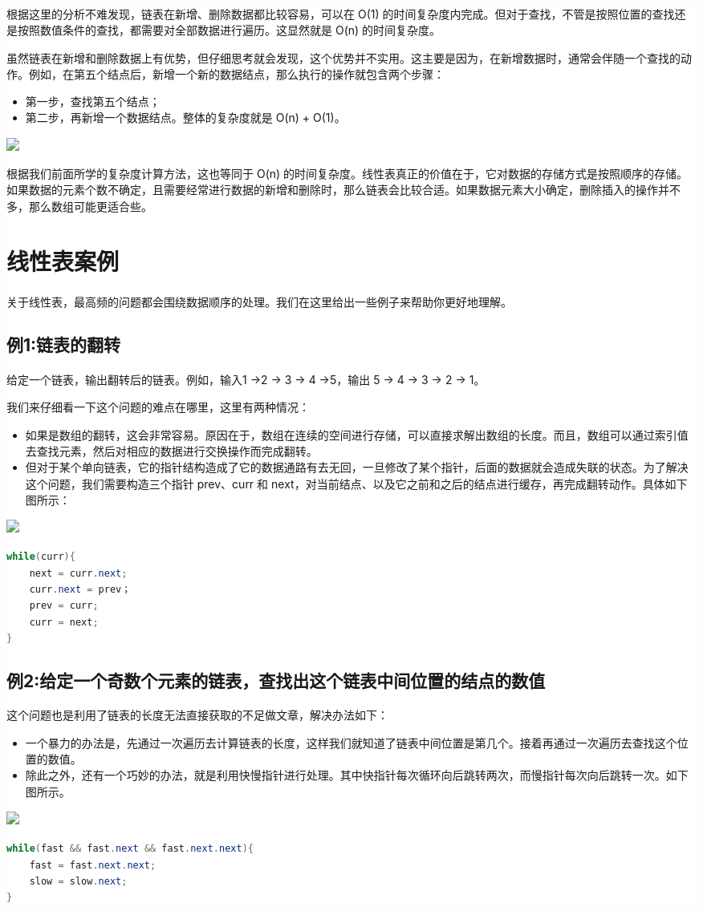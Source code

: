 根据这里的分析不难发现，链表在新增、删除数据都比较容易，可以在 O(1) 的时间复杂度内完成。但对于查找，不管是按照位置的查找还是按照数值条件的查找，都需要对全部数据进行遍历。这显然就是 O(n) 的时间复杂度。

虽然链表在新增和删除数据上有优势，但仔细思考就会发现，这个优势并不实用。这主要是因为，在新增数据时，通常会伴随一个查找的动作。例如，在第五个结点后，新增一个新的数据结点，那么执行的操作就包含两个步骤：

* 第一步，查找第五个结点；
* 第二步，再新增一个数据结点。整体的复杂度就是 O(n) + O(1)。

![](https://gitee.com/krislin_zhao/IMGcloud/raw/master/img/20200627120500.gif)

根据我们前面所学的复杂度计算方法，这也等同于 O(n) 的时间复杂度。线性表真正的价值在于，它对数据的存储方式是按照顺序的存储。如果数据的元素个数不确定，且需要经常进行数据的新增和删除时，那么链表会比较合适。如果数据元素大小确定，删除插入的操作并不多，那么数组可能更适合些。

# 线性表案例
关于线性表，最高频的问题都会围绕数据顺序的处理。我们在这里给出一些例子来帮助你更好地理解。

## 例1:链表的翻转

给定一个链表，输出翻转后的链表。例如，输入1 ->2 -> 3 -> 4 ->5，输出 5 -> 4 -> 3 -> 2 -> 1。

我们来仔细看一下这个问题的难点在哪里，这里有两种情况：

* 如果是数组的翻转，这会非常容易。原因在于，数组在连续的空间进行存储，可以直接求解出数组的长度。而且，数组可以通过索引值去查找元素，然后对相应的数据进行交换操作而完成翻转。
* 但对于某个单向链表，它的指针结构造成了它的数据通路有去无回，一旦修改了某个指针，后面的数据就会造成失联的状态。为了解决这个问题，我们需要构造三个指针 prev、curr 和 next，对当前结点、以及它之前和之后的结点进行缓存，再完成翻转动作。具体如下图所示：

![](https://cdn.jsdelivr.net/gh/krislinzhao/IMGcloud/img/20200627121143.gif)

```java
while(curr){
    next = curr.next;
    curr.next = prev；
    prev = curr;
    curr = next;
}
```

## 例2:给定一个奇数个元素的链表，查找出这个链表中间位置的结点的数值

这个问题也是利用了链表的长度无法直接获取的不足做文章，解决办法如下：

* 一个暴力的办法是，先通过一次遍历去计算链表的长度，这样我们就知道了链表中间位置是第几个。接着再通过一次遍历去查找这个位置的数值。
* 除此之外，还有一个巧妙的办法，就是利用快慢指针进行处理。其中快指针每次循环向后跳转两次，而慢指针每次向后跳转一次。如下图所示。

![](https://gitee.com/krislin_zhao/IMGcloud/raw/master/img/20200627122344.gif)

```java
while(fast && fast.next && fast.next.next){
    fast = fast.next.next;
    slow = slow.next;
}
```
